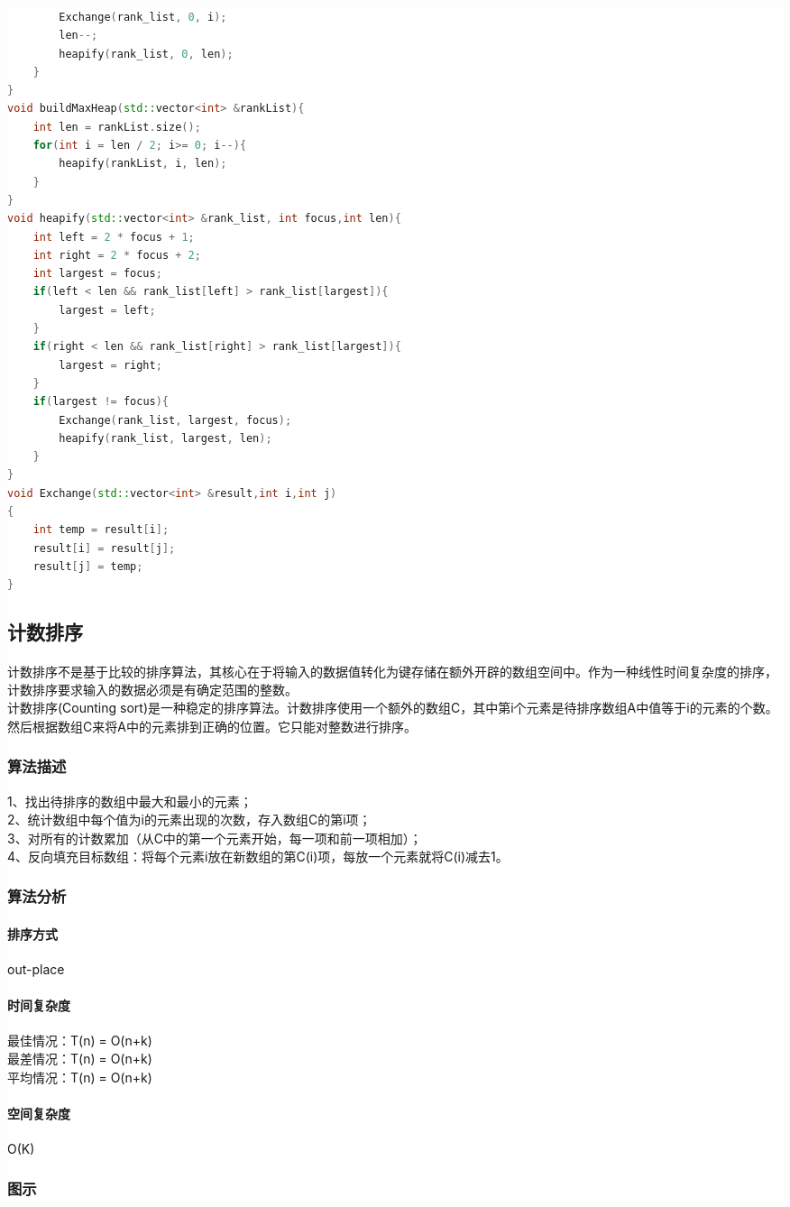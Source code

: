 ```C++
        Exchange(rank_list, 0, i);
        len--;
        heapify(rank_list, 0, len);
    }
}
void buildMaxHeap(std::vector<int> &rankList){
    int len = rankList.size();
    for(int i = len / 2; i>= 0; i--){
        heapify(rankList, i, len);
    }
}
void heapify(std::vector<int> &rank_list, int focus,int len){
    int left = 2 * focus + 1;
    int right = 2 * focus + 2;
    int largest = focus;
    if(left < len && rank_list[left] > rank_list[largest]){
        largest = left;
    }
    if(right < len && rank_list[right] > rank_list[largest]){
        largest = right;
    }
    if(largest != focus){
        Exchange(rank_list, largest, focus);
        heapify(rank_list, largest, len);
    }
}
void Exchange(std::vector<int> &result,int i,int j)
{
    int temp = result[i];
    result[i] = result[j];
    result[j] = temp;
}
```
## 计数排序
计数排序不是基于比较的排序算法，其核心在于将输入的数据值转化为键存储在额外开辟的数组空间中。作为一种线性时间复杂度的排序，计数排序要求输入的数据必须是有确定范围的整数。  
计数排序(Counting sort)是一种稳定的排序算法。计数排序使用一个额外的数组C，其中第i个元素是待排序数组A中值等于i的元素的个数。然后根据数组C来将A中的元素排到正确的位置。它只能对整数进行排序。  
### 算法描述
1、找出待排序的数组中最大和最小的元素；  
2、统计数组中每个值为i的元素出现的次数，存入数组C的第i项；  
3、对所有的计数累加（从C中的第一个元素开始，每一项和前一项相加）；  
4、反向填充目标数组：将每个元素i放在新数组的第C(i)项，每放一个元素就将C(i)减去1。  
### 算法分析
#### 排序方式
out-place
#### 时间复杂度
最佳情况：T(n) = O(n+k)  
最差情况：T(n) = O(n+k)  
平均情况：T(n) = O(n+k)  
#### 空间复杂度
O(K)
### 图示
